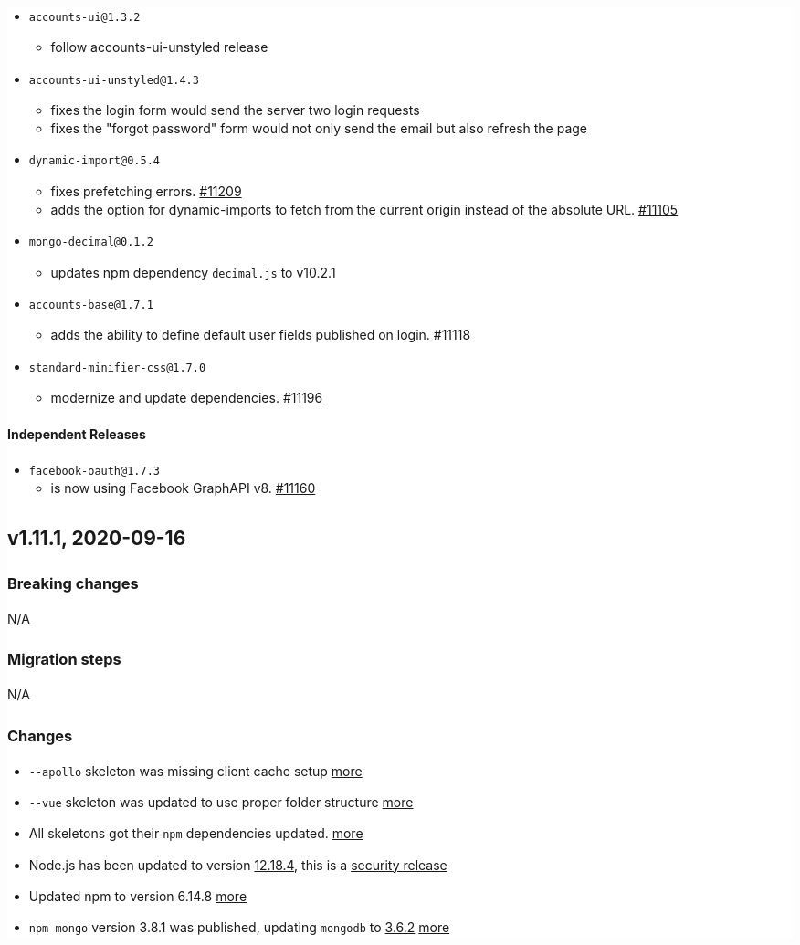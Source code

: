 * `accounts-ui@1.3.2`
    - follow accounts-ui-unstyled release

* `accounts-ui-unstyled@1.4.3`
    - fixes the login form would send the server two login requests
    - fixes the "forgot password" form would not only send the email but also refresh the page

* `dynamic-import@0.5.4`
    - fixes prefetching errors. [#11209](https://github.com/meteor/meteor/pull/11209)
    - adds the option for dynamic-imports to fetch from the current origin instead of the absolute URL. [#11105](https://github.com/meteor/meteor/pull/11105)

* `mongo-decimal@0.1.2`
    - updates npm dependency `decimal.js` to v10.2.1

* `accounts-base@1.7.1`
    - adds the ability to define default user fields published on login. [#11118](https://github.com/meteor/meteor/pull/11118)

* `standard-minifier-css@1.7.0`
    - modernize and update dependencies. [#11196](https://github.com/meteor/meteor/pull/11196)


#### Independent Releases
* `facebook-oauth@1.7.3`
    - is now using Facebook GraphAPI v8. [#11160](https://github.com/meteor/meteor/pull/11160)

## v1.11.1, 2020-09-16

### Breaking changes

N/A

### Migration steps

N/A

### Changes

* `--apollo` skeleton was missing client cache setup [more](https://github.com/meteor/meteor/pull/11146)

* `--vue` skeleton was updated to use proper folder structure [more](https://github.com/meteor/meteor/pull/11174)

* All skeletons got their `npm` dependencies updated. [more](https://github.com/meteor/meteor/pull/11172)

* Node.js has been updated to version [12.18.4](https://nodejs.org/en/blog/release/v12.18.4/), this is a [security release](https://nodejs.org/en/blog/vulnerability/september-2020-security-releases/)

* Updated npm to version 6.14.8 [more](https://blog.npmjs.org/post/626732790304686080/release-6148)

* `npm-mongo` version 3.8.1 was published, updating `mongodb` to [3.6.2](https://github.com/mongodb/node-mongodb-native/releases/tag/v3.6.2) [more](https://github.com/advisories/GHSA-pp7h-53gx-mx7r)
